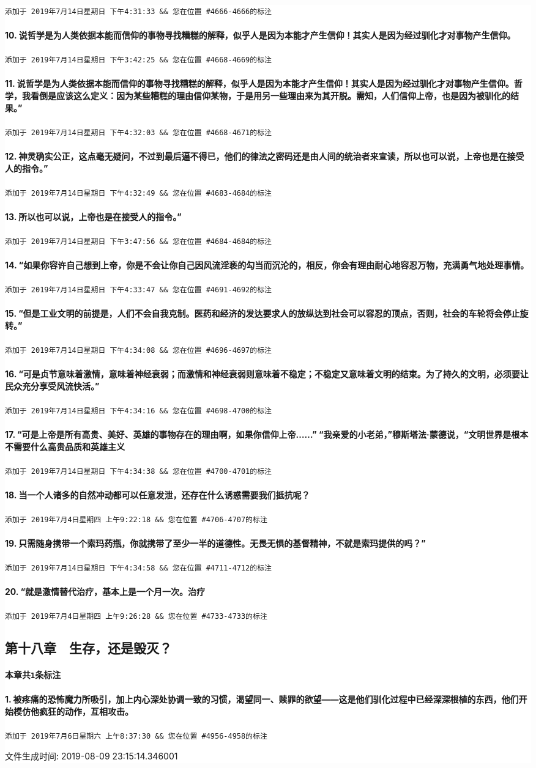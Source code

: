     添加于 2019年7月14日星期日 下午4:31:33 && 您在位置 #4666-4666的标注

#### 10. 说哲学是为人类依据本能而信仰的事物寻找糟糕的解释，似乎人是因为本能才产生信仰！其实人是因为经过驯化才对事物产生信仰。

    添加于 2019年7月14日星期日 下午3:42:25 && 您在位置 #4668-4669的标注

#### 11. 说哲学是为人类依据本能而信仰的事物寻找糟糕的解释，似乎人是因为本能才产生信仰！其实人是因为经过驯化才对事物产生信仰。哲学，我看倒是应该这么定义：因为某些糟糕的理由信仰某物，于是用另一些理由来为其开脱。需知，人们信仰上帝，也是因为被驯化的结果。”

    添加于 2019年7月14日星期日 下午4:32:03 && 您在位置 #4668-4671的标注

#### 12. 神灵确实公正，这点毫无疑问，不过到最后逼不得已，他们的律法之密码还是由人间的统治者来宣读，所以也可以说，上帝也是在接受人的指令。”

    添加于 2019年7月14日星期日 下午4:32:49 && 您在位置 #4683-4684的标注

#### 13. 所以也可以说，上帝也是在接受人的指令。”

    添加于 2019年7月14日星期日 下午3:47:56 && 您在位置 #4684-4684的标注

#### 14. “如果你容许自己想到上帝，你是不会让你自己因风流淫亵的勾当而沉沦的，相反，你会有理由耐心地容忍万物，充满勇气地处理事情。

    添加于 2019年7月14日星期日 下午4:33:47 && 您在位置 #4691-4692的标注

#### 15. “但是工业文明的前提是，人们不会自我克制。医药和经济的发达要求人的放纵达到社会可以容忍的顶点，否则，社会的车轮将会停止旋转。”

    添加于 2019年7月14日星期日 下午4:34:08 && 您在位置 #4696-4697的标注

#### 16. “可是贞节意味着激情，意味着神经衰弱；而激情和神经衰弱则意味着不稳定；不稳定又意味着文明的结束。为了持久的文明，必须要让民众充分享受风流快活。”

    添加于 2019年7月14日星期日 下午4:34:16 && 您在位置 #4698-4700的标注

#### 17. “可是上帝是所有高贵、美好、英雄的事物存在的理由啊，如果你信仰上帝……” “我亲爱的小老弟，”穆斯塔法·蒙德说，“文明世界是根本不需要什么高贵品质和英雄主义

    添加于 2019年7月14日星期日 下午4:34:38 && 您在位置 #4700-4701的标注

#### 18. 当一个人诸多的自然冲动都可以任意发泄，还存在什么诱惑需要我们抵抗呢？

    添加于 2019年7月4日星期四 上午9:22:18 && 您在位置 #4706-4707的标注

#### 19. 只需随身携带一个索玛药瓶，你就携带了至少一半的道德性。无畏无惧的基督精神，不就是索玛提供的吗？”

    添加于 2019年7月14日星期日 下午4:34:58 && 您在位置 #4711-4712的标注

#### 20. “就是激情替代治疗，基本上是一个月一次。治疗

    添加于 2019年7月4日星期四 上午9:26:28 && 您在位置 #4733-4733的标注

## 第十八章　生存，还是毁灭？

  **本章共`1`条标注**

#### 1. 被疼痛的恐怖魔力所吸引，加上内心深处协调一致的习惯，渴望同一、赎罪的欲望——这是他们驯化过程中已经深深根植的东西，他们开始模仿他疯狂的动作，互相攻击。

    添加于 2019年7月6日星期六 上午8:37:30 && 您在位置 #4956-4958的标注

文件生成时间: 2019-08-09 23:15:14.346001